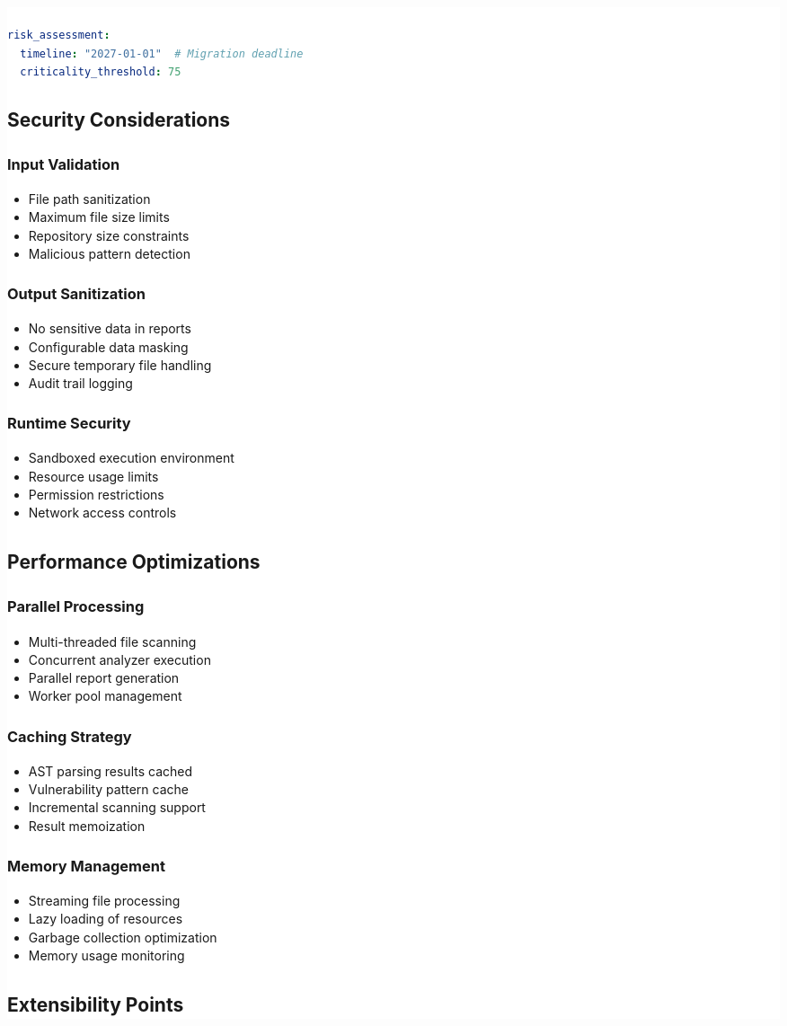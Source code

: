 ```yaml

risk_assessment:
  timeline: "2027-01-01"  # Migration deadline
  criticality_threshold: 75
```

## Security Considerations

### Input Validation
- File path sanitization
- Maximum file size limits
- Repository size constraints
- Malicious pattern detection

### Output Sanitization
- No sensitive data in reports
- Configurable data masking
- Secure temporary file handling
- Audit trail logging

### Runtime Security
- Sandboxed execution environment
- Resource usage limits
- Permission restrictions
- Network access controls

## Performance Optimizations

### Parallel Processing
- Multi-threaded file scanning
- Concurrent analyzer execution
- Parallel report generation
- Worker pool management

### Caching Strategy
- AST parsing results cached
- Vulnerability pattern cache
- Incremental scanning support
- Result memoization

### Memory Management
- Streaming file processing
- Lazy loading of resources
- Garbage collection optimization
- Memory usage monitoring

## Extensibility Points
